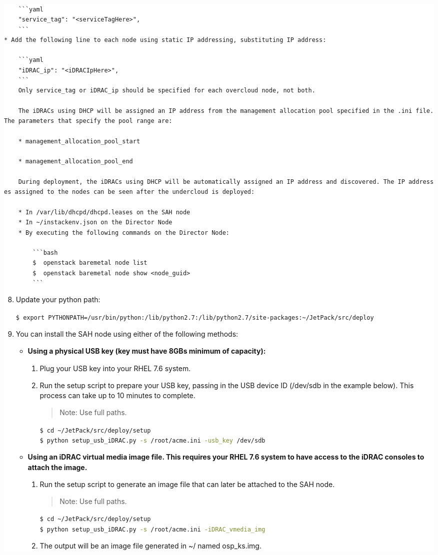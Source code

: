         ```yaml
        "service_tag": "<serviceTagHere>",
        ```
    * Add the following line to each node using static IP addressing, substituting IP address:
    
        ```yaml
        "iDRAC_ip": "<iDRACIpHere>",
        ```
        Only service_tag or iDRAC_ip should be specified for each overcloud node, not both.
        
        The iDRACs using DHCP will be assigned an IP address from the management allocation pool specified in the .ini file. The parameters that specify the pool range are:

        * management_allocation_pool_start
        
        * management_allocation_pool_end

        During deployment, the iDRACs using DHCP will be automatically assigned an IP address and discovered. The IP addresses assigned to the nodes can be seen after the undercloud is deployed:

        * In /var/lib/dhcpd/dhcpd.leases on the SAH node
        * In ~/instackenv.json on the Director Node
        * By executing the following commands on the Director Node:
        
            ```bash
            $  openstack baremetal node list
            $  openstack baremetal node show <node_guid>
            ```


8. Update your python path:

    ```bash
    $ export PYTHONPATH=/usr/bin/python:/lib/python2.7:/lib/python2.7/site-packages:~/JetPack/src/deploy
    ```

9.	You can install the SAH node using either of the following methods:
    * **Using a physical USB key (key must have 8GBs minimum of capacity):**
        1. Plug your USB key into your RHEL 7.6 system.
        2. Run the setup script to prepare your USB key, passing in the USB device ID (/dev/sdb in the example below). This process can take up to 10 minutes to complete.
        
            > Note:  Use full paths.
    
            ```bash
            $ cd ~/JetPack/src/deploy/setup
            $ python setup_usb_iDRAC.py -s /root/acme.ini -usb_key /dev/sdb
            ```

    * **Using an iDRAC virtual media image file. This requires your RHEL 7.6 system to have access to the iDRAC consoles to attach the image.**
        1.	Run the setup script to generate an image file that can later be attached to the SAH node.
            > Note:  Use full paths.
            
            ```bash
            $ cd ~/JetPack/src/deploy/setup
            $ python setup_usb_iDRAC.py -s /root/acme.ini -iDRAC_vmedia_img
            ```
        2.	The output will be an image file generated in ~/ named osp_ks.img.

